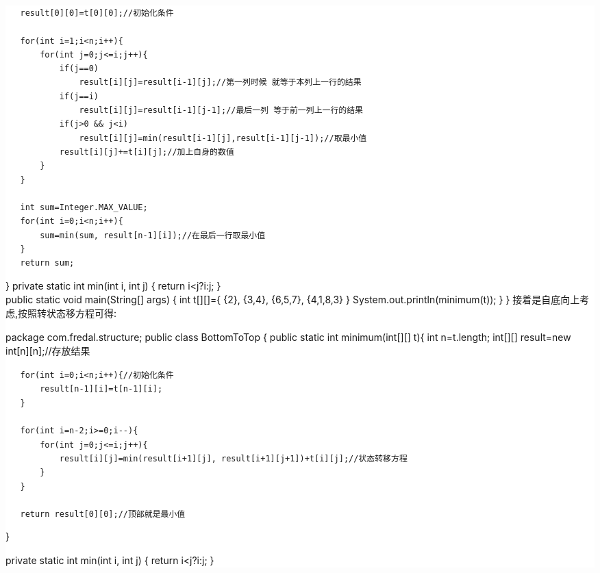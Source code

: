        result[0][0]=t[0][0];//初始化条件
       
       for(int i=1;i<n;i++){
           for(int j=0;j<=i;j++){
               if(j==0)
                   result[i][j]=result[i-1][j];//第一列时候 就等于本列上一行的结果
               if(j==i)
                   result[i][j]=result[i-1][j-1];//最后一列 等于前一列上一行的结果
               if(j>0 && j<i)
                   result[i][j]=min(result[i-1][j],result[i-1][j-1]);//取最小值
               result[i][j]+=t[i][j];//加上自身的数值
           }
       }
       
       int sum=Integer.MAX_VALUE;
       for(int i=0;i<n;i++){
           sum=min(sum, result[n-1][i]);//在最后一行取最小值
       }
       return sum;
   }
   private static int min(int i, int j) {
       return i<j?i:j;
   }    
   public static void main(String[] args) {
       int t[][]={
               {2},
               {3,4},
               {6,5,7},
               {4,1,8,3}
       }        System.out.println(minimum(t));
   }
}
接着是自底向上考虑,按照转状态移方程可得:

 package com.fredal.structure;
public class BottomToTop {
   public static int minimum(int[][] t){
       int n=t.length;
       int[][] result=new int[n][n];//存放结果
           
       for(int i=0;i<n;i++){//初始化条件
           result[n-1][i]=t[n-1][i];
       }
       
       for(int i=n-2;i>=0;i--){
           for(int j=0;j<=i;j++){
               result[i][j]=min(result[i+1][j], result[i+1][j+1])+t[i][j];//状态转移方程
           }
       }
       
       return result[0][0];//顶部就是最小值
   }

   private static int min(int i, int j) {
       return i<j?i:j;
   }
   